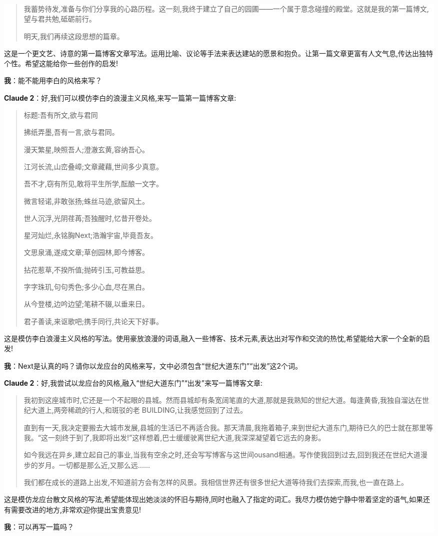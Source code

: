 > 我蓄势待发,准备与你们分享我的心路历程。这一刻,我终于建立了自己的园圃——一个属于意念碰撞的殿堂。这就是我的第一篇博文,望与君共勉,砥砺前行。
> 
> 明天,我们再续这段思想的篇章。

这是一个更文艺、诗意的第一篇博客文章写法。运用比喻、议论等手法来表达建站的愿景和抱负。让第一篇文章更富有人文气息,传达出独特个性。希望这能给你一些创作的启发!

**我**：能不能用李白的风格来写？

**Claude 2**：好,我们可以模仿李白的浪漫主义风格,来写一篇第一篇博客文章:

> 标题:吾有所文,欲与君同
> 
> 拂纸弄墨,吾有一言,欲与君同。
> 
> 漫天繁星,映照吾人;澄澈玄黄,容纳吾心。
> 
> 江河长流,山峦叠嶂;文章藏藉,世间多少真意。
> 
> 吾不才,窃有所见,敢将平生所学,酝酿一文字。
> 
> 微言轻诺,非敢张扬;蛛丝马迹,欲留风土。 
> 
> 世人沉浮,光阴荏苒;吾独醒时,忆昔开卷处。
> 
> 星河灿烂,永铭胸Next;浩瀚宇宙,毕竟吾友。
> 
> 文思泉涌,遂成文章;草创园林,即今博客。
> 
> 拈花惹草,不揆所值;抛砖引玉,可教益思。
> 
> 字字珠玑,句句秀色;多少心血,尽在黑白。
> 
> 从今登楼,边吟边望;笔耕不辍,以垂来日。 
> 
> 君子善读,来讴歌吧;携手同行,共论天下好事。

这是模仿李白浪漫主义风格的写法。使用豪放浪漫的词语,融入一些博客、技术元素,表达出对写作和交流的热忱,希望能给大家一个全新的启发!

**我**：Next是认真的吗？请你以龙应台的风格来写，文中必须包含“世纪大道东门”“出发”这2个词。

**Claude 2**：好,我尝试以龙应台的风格,融入“世纪大道东门”“出发”来写一篇博客文章:

> 我初到这座城市时,它还是一个不起眼的县城。然而县城却有条宽阔笔直的大道,那就是我熟知的世纪大道。每逢黄昏,我独自溜达在世纪大道上,两旁稀疏的行人,和斑驳的老 BUILDING,让我感觉回到了过去。 
> 
> 直到有一天,我决定要搬去大城市发展,县城的生活已不再适合我。那天清晨,我拖着箱子,来到世纪大道东门,期待已久的巴士就在那里等我。“这一刻终于到了,我即将出发!”这样想着,巴士缓缓驶离世纪大道,我深深凝望着它远去的身影。
> 
> 如今我远在异乡,建立起自己的事业,当我有空余之时,还会写写博客与这世间ousand相通。写作使我回到过去,回到我还在世纪大道漫步的岁月。一切都是那么近,又那么远......
> 
> 我们都在成长的道路上出发,不知道前方会有怎样的风景。我相信世界还有很多世纪大道等待我们去探索,而我,也一直在路上。

这是模仿龙应台散文风格的写法,希望能体现出她淡淡的怀旧与期待,同时也融入了指定的词汇。我尽力模仿她宁静中带着坚定的语气,如果还有需要改进的地方,非常欢迎你提出宝贵意见!

**我**：可以再写一篇吗？
